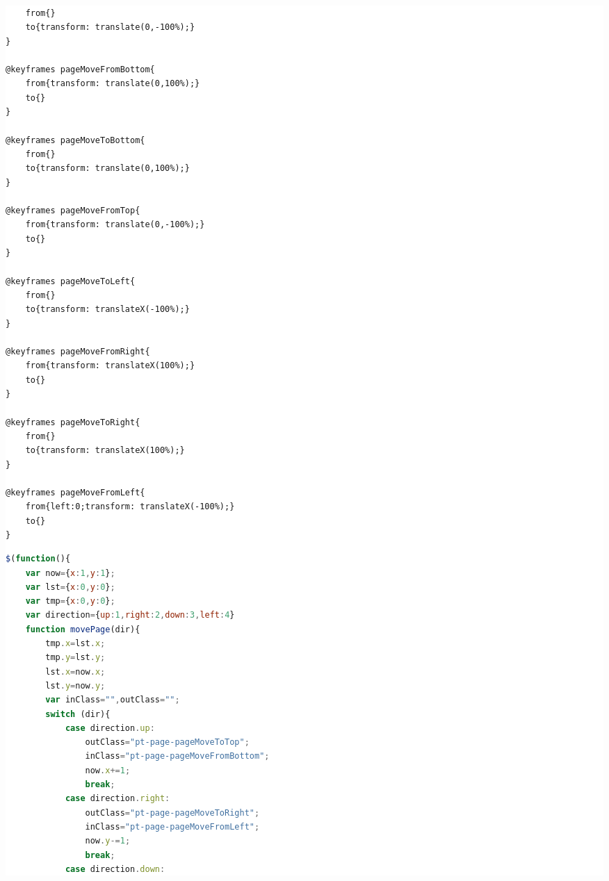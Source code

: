 ```less
    from{}
    to{transform: translate(0,-100%);}
}

@keyframes pageMoveFromBottom{
    from{transform: translate(0,100%);}
    to{}
}

@keyframes pageMoveToBottom{
    from{}
    to{transform: translate(0,100%);}
}

@keyframes pageMoveFromTop{         
    from{transform: translate(0,-100%);}
    to{}
}

@keyframes pageMoveToLeft{
    from{}
    to{transform: translateX(-100%);}
}

@keyframes pageMoveFromRight{
    from{transform: translateX(100%);}
    to{}
}

@keyframes pageMoveToRight{
    from{}
    to{transform: translateX(100%);}
}

@keyframes pageMoveFromLeft{
    from{left:0;transform: translateX(-100%);}
    to{}
}
```

```js
$(function(){
    var now={x:1,y:1};
    var lst={x:0,y:0};
    var tmp={x:0,y:0};
    var direction={up:1,right:2,down:3,left:4}
    function movePage(dir){
        tmp.x=lst.x;
        tmp.y=lst.y;
        lst.x=now.x;
        lst.y=now.y;
        var inClass="",outClass="";
        switch (dir){
            case direction.up:
                outClass="pt-page-pageMoveToTop";
                inClass="pt-page-pageMoveFromBottom";
                now.x+=1;
                break;
            case direction.right:
                outClass="pt-page-pageMoveToRight";
                inClass="pt-page-pageMoveFromLeft";
                now.y-=1;
                break;
            case direction.down:
```